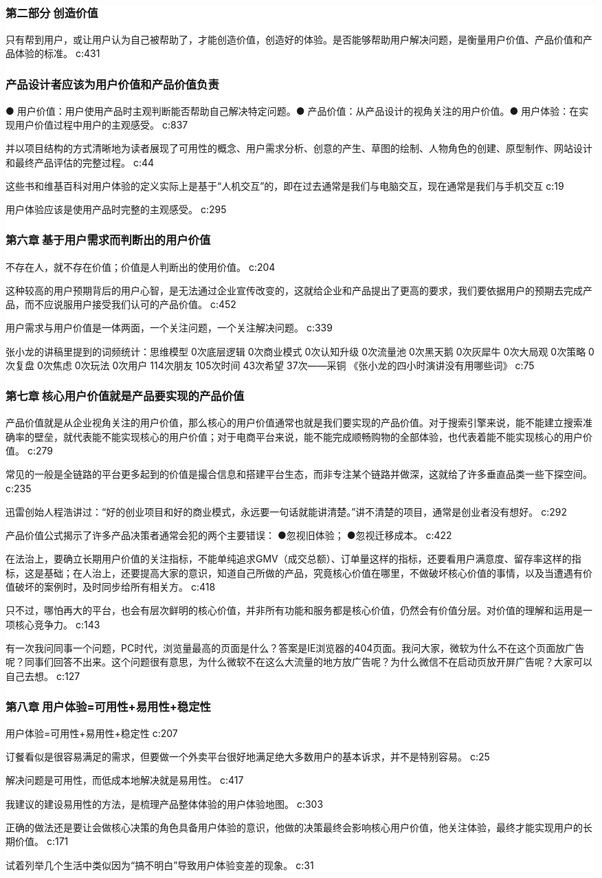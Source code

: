 ### 第二部分 创造价值

只有帮到用户，或让用户认为自己被帮助了，才能创造价值，创造好的体验。是否能够帮助用户解决问题，是衡量用户价值、产品价值和产品体验的标准。 c:431

### 产品设计者应该为用户价值和产品价值负责

● 用户价值：用户使用产品时主观判断能否帮助自己解决特定问题。● 产品价值：从产品设计的视角关注的用户价值。● 用户体验：在实现用户价值过程中用户的主观感受。 c:837

并以项目结构的方式清晰地为读者展现了可用性的概念、用户需求分析、创意的产生、草图的绘制、人物角色的创建、原型制作、网站设计和最终产品评估的完整过程。 c:44

这些书和维基百科对用户体验的定义实际上是基于“人机交互”的，即在过去通常是我们与电脑交互，现在通常是我们与手机交互 c:19

用户体验应该是使用产品时完整的主观感受。 c:295

### 第六章 基于用户需求而判断出的用户价值

不存在人，就不存在价值；价值是人判断出的使用价值。 c:204

这种较高的用户预期背后的用户心智，是无法通过企业宣传改变的，这就给企业和产品提出了更高的要求，我们要依据用户的预期去完成产品，而不应说服用户接受我们认可的产品价值。 c:452

用户需求与用户价值是一体两面，一个关注问题，一个关注解决问题。 c:339

张小龙的讲稿里提到的词频统计：思维模型 0次底层逻辑 0次商业模式 0次认知升级 0次流量池 0次黑天鹅 0次灰犀牛 0次大局观 0次策略 0次复盘 0次焦虑 0次玩法 0次用户 114次朋友 105次时间 43次希望 37次——采铜 《张小龙的四小时演讲没有用哪些词》 c:75

### 第七章 核心用户价值就是产品要实现的产品价值

产品价值就是从企业视角关注的用户价值，那么核心的用户价值通常也就是我们要实现的产品价值。对于搜索引擎来说，能不能建立搜索准确率的壁垒，就代表能不能实现核心的用户价值；对于电商平台来说，能不能完成顺畅购物的全部体验，也代表着能不能实现核心的用户价值。 c:279

常见的一般是全链路的平台更多起到的价值是撮合信息和搭建平台生态，而非专注某个链路并做深，这就给了许多垂直品类一些下探空间。 c:235

迅雷创始人程浩讲过：“好的创业项目和好的商业模式，永远要一句话就能讲清楚。”讲不清楚的项目，通常是创业者没有想好。 c:292

产品价值公式揭示了许多产品决策者通常会犯的两个主要错误：
●忽视旧体验；
●忽视迁移成本。 c:422

在法治上，要确立长期用户价值的关注指标，不能单纯追求GMV（成交总额）、订单量这样的指标，还要看用户满意度、留存率这样的指标，这是基础；在人治上，还要提高大家的意识，知道自己所做的产品，究竟核心价值在哪里，不做破坏核心价值的事情，以及当遭遇有价值破坏的案例时，及时同步给所有相关方。 c:418

只不过，哪怕再大的平台，也会有层次鲜明的核心价值，并非所有功能和服务都是核心价值，仍然会有价值分层。对价值的理解和运用是一项核心竞争力。 c:143

有一次我问同事一个问题，PC时代，浏览量最高的页面是什么？答案是IE浏览器的404页面。我问大家，微软为什么不在这个页面放广告呢？同事们回答不出来。这个问题很有意思，为什么微软不在这么大流量的地方放广告呢？为什么微信不在启动页放开屏广告呢？大家可以自己去想。 c:127

### 第八章 用户体验=可用性+易用性+稳定性

 用户体验=可用性+易用性+稳定性 c:207

订餐看似是很容易满足的需求，但要做一个外卖平台很好地满足绝大多数用户的基本诉求，并不是特别容易。 c:25

解决问题是可用性，而低成本地解决就是易用性。 c:417

我建议的建设易用性的方法，是梳理产品整体体验的用户体验地图。 c:303

正确的做法还是要让会做核心决策的角色具备用户体验的意识，他做的决策最终会影响核心用户价值，他关注体验，最终才能实现用户的长期价值。 c:171

试着列举几个生活中类似因为“搞不明白”导致用户体验变差的现象。 c:31
